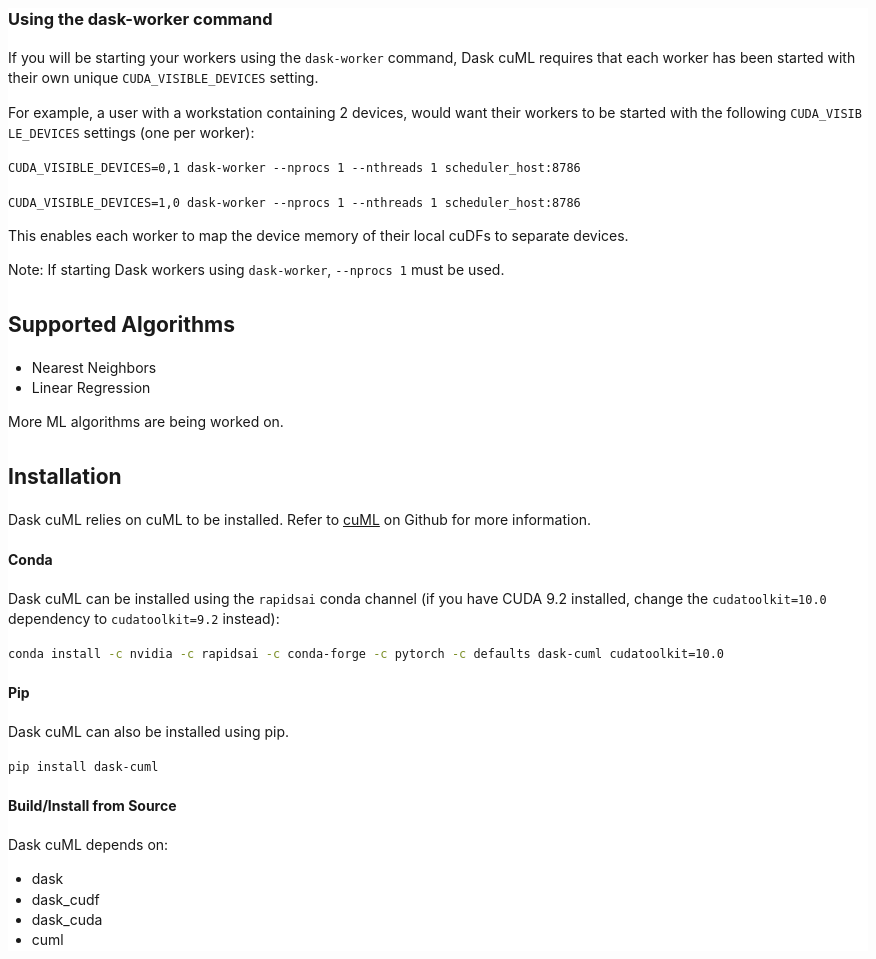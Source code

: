 ### Using the dask-worker command

If you will be starting your workers using the `dask-worker` command, Dask cuML requires that each worker has been started with their own unique `CUDA_VISIBLE_DEVICES` setting. 

For example, a user with a workstation containing 2 devices, would want their workers to be started with the following `CUDA_VISIBLE_DEVICES` settings (one per worker):

```
CUDA_VISIBLE_DEVICES=0,1 dask-worker --nprocs 1 --nthreads 1 scheduler_host:8786
```
```
CUDA_VISIBLE_DEVICES=1,0 dask-worker --nprocs 1 --nthreads 1 scheduler_host:8786
```

This enables each worker to map the device memory of their local cuDFs to separate devices.

Note: If starting Dask workers using `dask-worker`,  `--nprocs 1` must be used. 

## Supported Algorithms

- Nearest Neighbors
- Linear Regression

More ML algorithms are being worked on. 

## Installation

Dask cuML relies on cuML to be installed. Refer to [cuML](https://github.com/rapidsai/cuml) on Github for more information.

#### Conda 

Dask cuML can be installed using the `rapidsai` conda channel (if you have CUDA 9.2 installed, change the `cudatoolkit=10.0`
dependency to `cudatoolkit=9.2` instead):

```bash
conda install -c nvidia -c rapidsai -c conda-forge -c pytorch -c defaults dask-cuml cudatoolkit=10.0
```

#### Pip

Dask cuML can also be installed using pip. 
```bash
pip install dask-cuml
```

#### Build/Install from Source

Dask cuML depends on:
- dask
- dask_cudf
- dask_cuda
- cuml
